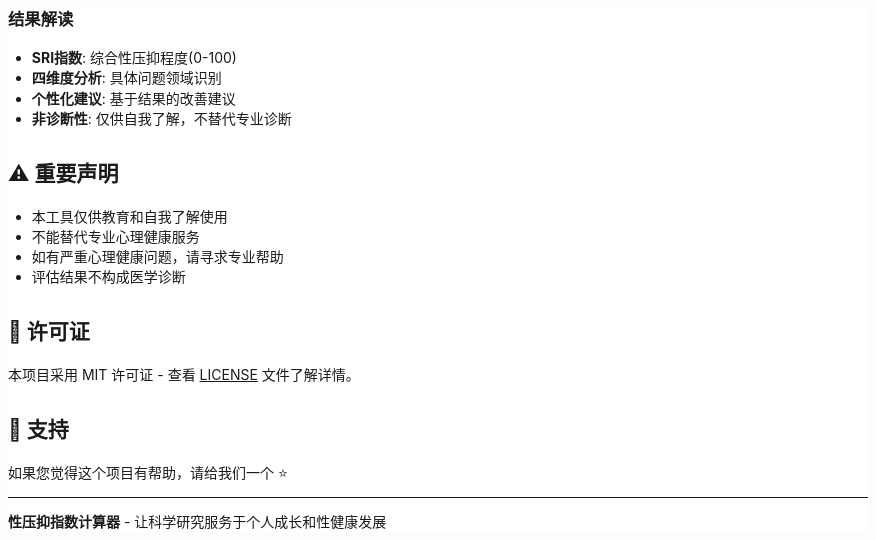 ### 结果解读

- **SRI指数**: 综合性压抑程度(0-100)
- **四维度分析**: 具体问题领域识别
- **个性化建议**: 基于结果的改善建议
- **非诊断性**: 仅供自我了解，不替代专业诊断

## ⚠️ 重要声明

- 本工具仅供教育和自我了解使用
- 不能替代专业心理健康服务
- 如有严重心理健康问题，请寻求专业帮助
- 评估结果不构成医学诊断

## 📄 许可证

本项目采用 MIT 许可证 - 查看 [LICENSE](LICENSE) 文件了解详情。

## 🤝 支持

如果您觉得这个项目有帮助，请给我们一个 ⭐️

---

**性压抑指数计算器** - 让科学研究服务于个人成长和性健康发展
